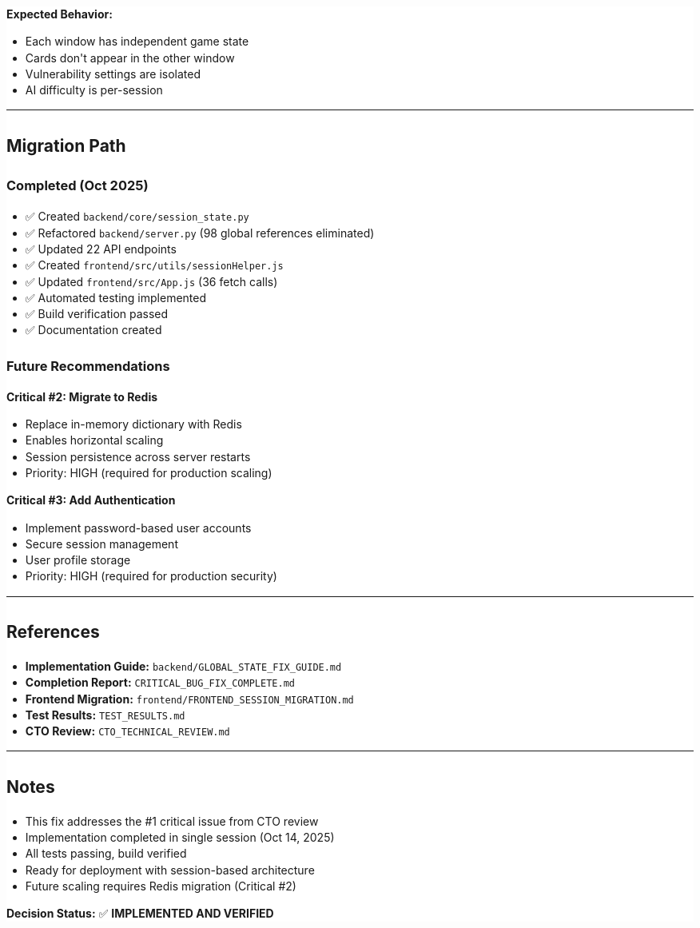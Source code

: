 **Expected Behavior:**
- Each window has independent game state
- Cards don't appear in the other window
- Vulnerability settings are isolated
- AI difficulty is per-session

---

## Migration Path

### Completed (Oct 2025)
- ✅ Created `backend/core/session_state.py`
- ✅ Refactored `backend/server.py` (98 global references eliminated)
- ✅ Updated 22 API endpoints
- ✅ Created `frontend/src/utils/sessionHelper.js`
- ✅ Updated `frontend/src/App.js` (36 fetch calls)
- ✅ Automated testing implemented
- ✅ Build verification passed
- ✅ Documentation created

### Future Recommendations

**Critical #2: Migrate to Redis**
- Replace in-memory dictionary with Redis
- Enables horizontal scaling
- Session persistence across server restarts
- Priority: HIGH (required for production scaling)

**Critical #3: Add Authentication**
- Implement password-based user accounts
- Secure session management
- User profile storage
- Priority: HIGH (required for production security)

---

## References

- **Implementation Guide:** `backend/GLOBAL_STATE_FIX_GUIDE.md`
- **Completion Report:** `CRITICAL_BUG_FIX_COMPLETE.md`
- **Frontend Migration:** `frontend/FRONTEND_SESSION_MIGRATION.md`
- **Test Results:** `TEST_RESULTS.md`
- **CTO Review:** `CTO_TECHNICAL_REVIEW.md`

---

## Notes

- This fix addresses the #1 critical issue from CTO review
- Implementation completed in single session (Oct 14, 2025)
- All tests passing, build verified
- Ready for deployment with session-based architecture
- Future scaling requires Redis migration (Critical #2)

**Decision Status:** ✅ **IMPLEMENTED AND VERIFIED**
